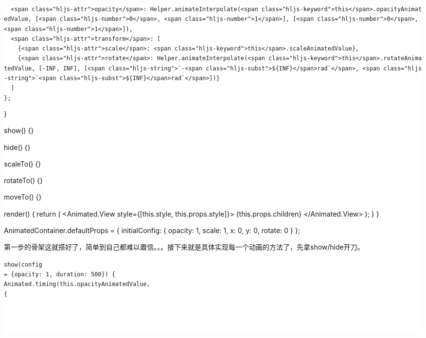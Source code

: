       <span class="hljs-attr">opacity</span>: Helper.animateInterpolate(<span class="hljs-keyword">this</span>.opacityAnimatedValue, [<span class="hljs-number">0</span>, <span class="hljs-number">1</span>], [<span class="hljs-number">0</span>, <span class="hljs-number">1</span>]),
      <span class="hljs-attr">transform</span>: [
        {<span class="hljs-attr">scale</span>: <span class="hljs-keyword">this</span>.scaleAnimatedValue},
        {<span class="hljs-attr">rotate</span>: Helper.animateInterpolate(<span class="hljs-keyword">this</span>.rotateAnimatedValue, [-INF, INF], [<span class="hljs-string">`-<span class="hljs-subst">${INF}</span>rad`</span>, <span class="hljs-string">`<span class="hljs-subst">${INF}</span>rad`</span>])}
      ]
    };
  }

  show() {}

  hide() {}

  scaleTo() {}

  rotateTo() {}

  moveTo() {}

  render() {
    <span class="hljs-keyword">return</span> (
      <span class="xml"><span class="hljs-tag">&lt;<span class="hljs-name">Animated.View</span> <span class="hljs-attr">style</span>=<span class="hljs-string">{[this.style,</span> <span class="hljs-attr">this.props.style</span>]}&gt;</span>
        {this.props.children}
      <span class="hljs-tag">&lt;/<span class="hljs-name">Animated.View</span>&gt;</span>
    );
  }
}

AnimatedContainer.defaultProps = {
  initialConfig: {
    opacity: 1,
    scale: 1,
    x: 0,
    y: 0,
    rotate: 0
  }
};</span></code></pre><p>&#x7B2C;&#x4E00;&#x6B65;&#x7684;&#x9AA8;&#x67B6;&#x8FD9;&#x5C31;&#x642D;&#x597D;&#x4E86;&#xFF0C;&#x7B80;&#x5355;&#x5230;&#x81EA;&#x5DF1;&#x90FD;&#x96BE;&#x4EE5;&#x7F6E;&#x4FE1;&#x3002;&#x3002;&#x3002;&#x63A5;&#x4E0B;&#x6765;&#x5C31;&#x662F;&#x5177;&#x4F53;&#x5B9E;&#x73B0;&#x6BCF;&#x4E00;&#x4E2A;&#x52A8;&#x753B;&#x7684;&#x65B9;&#x6CD5;&#x4E86;&#xFF0C;&#x5148;&#x62FF;show/hide&#x5F00;&#x5200;&#x3002;</p><div class="widget-codetool" style="display:none"><div class="widget-codetool--inner"><span class="selectCode code-tool" data-toggle="tooltip" data-placement="top" title="" data-original-title="&#x5168;&#x9009;"></span> <span type="button" class="copyCode code-tool" data-toggle="tooltip" data-placement="top" data-clipboard-text="show(config = {opacity: 1, duration: 500}) {
  Animated.timing(this.opacityAnimatedValue, {
    toValue: config.opacity,
    duration: config.duration
  }).start();
}

hide(config = {opacity: 0, duration: 500}) {
  Animated.timing(this.opacityAnimatedValue, {
    toValue: config.opacity,
    duration: config.duration
  }).start();
}" title="" data-original-title="&#x590D;&#x5236;"></span> <span type="button" class="saveToNote code-tool" data-toggle="tooltip" data-placement="top" title="" data-original-title="&#x653E;&#x8FDB;&#x7B14;&#x8BB0;"></span></div></div><pre class="hljs roboconf"><code>show(config = {<span class="hljs-attribute">opacity</span>: 1, duration: 500}) {
  Animated<span class="hljs-variable">.timing</span>(this<span class="hljs-variable">.opacityAnimatedValue</span>, {